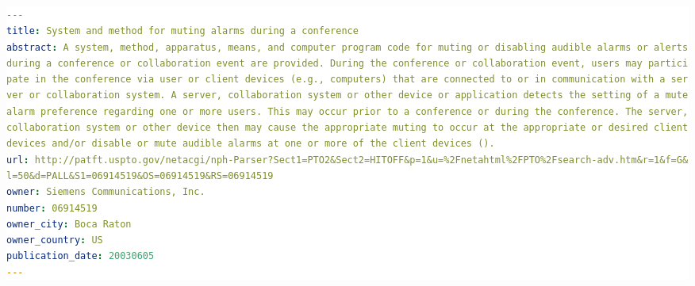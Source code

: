 ```yaml
---
title: System and method for muting alarms during a conference
abstract: A system, method, apparatus, means, and computer program code for muting or disabling audible alarms or alerts during a conference or collaboration event are provided. During the conference or collaboration event, users may participate in the conference via user or client devices (e.g., computers) that are connected to or in communication with a server or collaboration system. A server, collaboration system or other device or application detects the setting of a mute alarm preference regarding one or more users. This may occur prior to a conference or during the conference. The server, collaboration system or other device then may cause the appropriate muting to occur at the appropriate or desired client devices and/or disable or mute audible alarms at one or more of the client devices ().
url: http://patft.uspto.gov/netacgi/nph-Parser?Sect1=PTO2&Sect2=HITOFF&p=1&u=%2Fnetahtml%2FPTO%2Fsearch-adv.htm&r=1&f=G&l=50&d=PALL&S1=06914519&OS=06914519&RS=06914519
owner: Siemens Communications, Inc.
number: 06914519
owner_city: Boca Raton
owner_country: US
publication_date: 20030605
---
```

